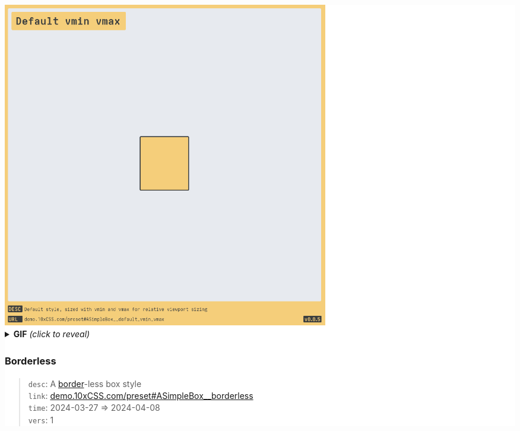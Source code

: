 <img src="./assets/ASimpleBox__default_vmin_vmax.png" alt="Default style, sized with vmin](https://www.w3.org/TR/css-values-3/#vmin) and [vmax for relative viewport sizing" title="Default vmin vmax" width="540" />
<details><summary> <b>GIF</b> <i>(click to reveal)</i> </summary></details>


### Borderless
> `desc`: A [border](https://developer.mozilla.org/en-US/docs/Web/CSS/border)-less box style <br/>
> `link`: [demo.10xCSS.com/preset#ASimpleBox__borderless](https://demo.10xCSS.com/dashboard/presets?cid=ASimpleBox&uid=ASimpleBox__borderless) <br/>
> `time`: 2024-03-27 ⇒ 2024-04-08 <br/>
> `vers`: 1 <br/>
